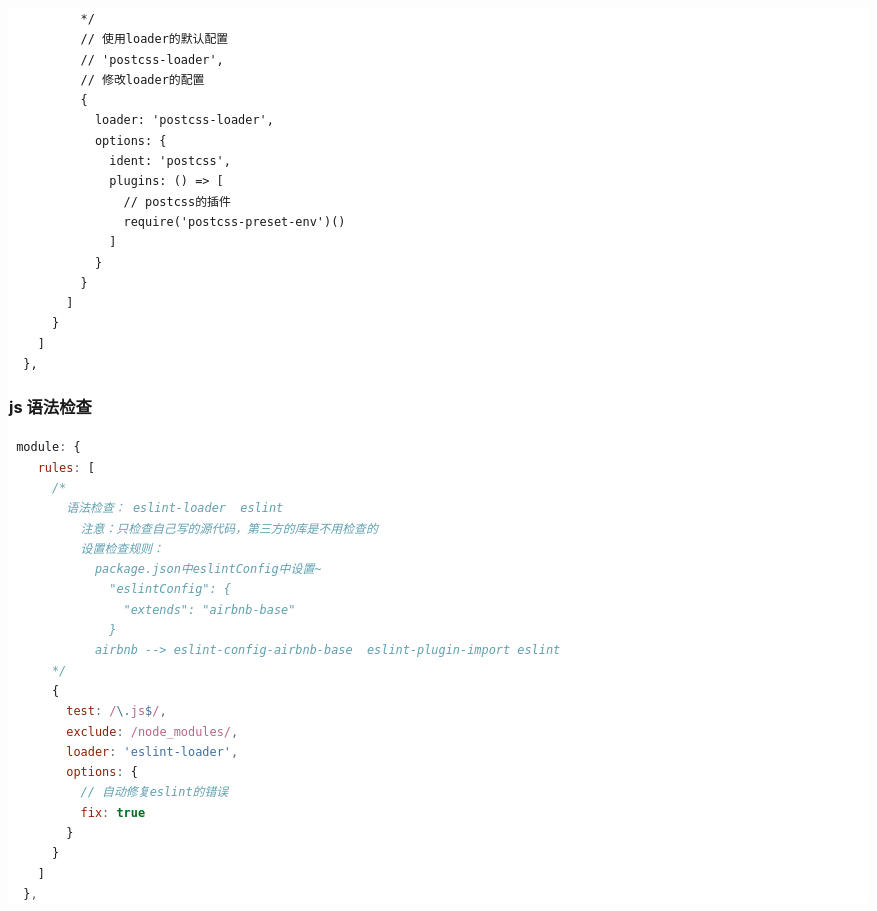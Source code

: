 ```JS
          */
          // 使用loader的默认配置
          // 'postcss-loader',
          // 修改loader的配置
          {
            loader: 'postcss-loader',
            options: {
              ident: 'postcss',
              plugins: () => [
                // postcss的插件
                require('postcss-preset-env')()
              ]
            }
          }
        ]
      }
    ]
  },
```



### js 语法检查



```js
 module: {
    rules: [
      /*
        语法检查： eslint-loader  eslint
          注意：只检查自己写的源代码，第三方的库是不用检查的
          设置检查规则：
            package.json中eslintConfig中设置~
              "eslintConfig": {
                "extends": "airbnb-base"
              }
            airbnb --> eslint-config-airbnb-base  eslint-plugin-import eslint
      */
      {
        test: /\.js$/,
        exclude: /node_modules/,
        loader: 'eslint-loader',
        options: {
          // 自动修复eslint的错误
          fix: true
        }
      }
    ]
  },
```


